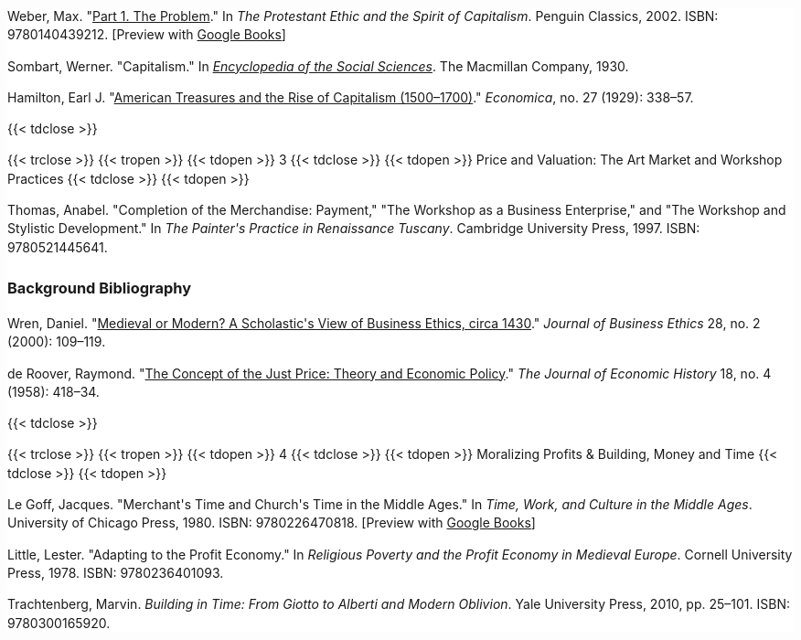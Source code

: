 Weber, Max. "[Part 1. The Problem](https://archive.org/details/protestantethics00webe)." In _The Protestant Ethic and the Spirit of Capitalism_. Penguin Classics, 2002. ISBN: 9780140439212. \[Preview with [Google Books](http://books.google.com/books?id=4MmligHndssC&pg=PA1#v=onepage)\]

Sombart, Werner. "Capitalism." In [_Encyclopedia of the Social Sciences_](https://archive.org/details/encyclopaediaoft030467mbp). The Macmillan Company, 1930.

Hamilton, Earl J. "[American Treasures and the Rise of Capitalism (1500–1700)](http://www.jstor.org/stable/2548280)." _Economica_, no. 27 (1929): 338–57.


{{< tdclose >}}

{{< trclose >}}
{{< tropen >}}
{{< tdopen >}}
3
{{< tdclose >}}
{{< tdopen >}}
Price and Valuation: The Art Market and Workshop Practices
{{< tdclose >}}
{{< tdopen >}}


Thomas, Anabel. "Completion of the Merchandise: Payment," "The Workshop as a Business Enterprise," and "The Workshop and Stylistic Development." In _The Painter's Practice in Renaissance Tuscany_. Cambridge University Press, 1997. ISBN: 9780521445641.

### Background Bibliography

Wren, Daniel. "[Medieval or Modern? A Scholastic's View of Business Ethics, circa 1430](http://www.jstor.org/stable/25074405)." _Journal of Business Ethics_ 28, no. 2 (2000): 109–119.

de Roover, Raymond. "[The Concept of the Just Price: Theory and Economic Policy](http://www.jstor.org/stable/2114534)." _The Journal of Economic History_ 18, no. 4 (1958): 418–34.


{{< tdclose >}}

{{< trclose >}}
{{< tropen >}}
{{< tdopen >}}
4
{{< tdclose >}}
{{< tdopen >}}
Moralizing Profits & Building, Money and Time
{{< tdclose >}}
{{< tdopen >}}


Le Goff, Jacques. "Merchant's Time and Church's Time in the Middle Ages." In _Time, Work, and Culture in the Middle Ages_. University of Chicago Press, 1980. ISBN: 9780226470818. \[Preview with [Google Books](http://books.google.com/books?id=FGYX_7bg10UC&pg=PA29#v=onepage)\]

Little, Lester. "Adapting to the Profit Economy." In _Religious Poverty and the Profit Economy in Medieval Europe_. Cornell University Press, 1978. ISBN: 9780236401093.

Trachtenberg, Marvin. _Building in Time: From Giotto to Alberti and Modern Oblivion_. Yale University Press, 2010, pp. 25–101. ISBN: 9780300165920.
